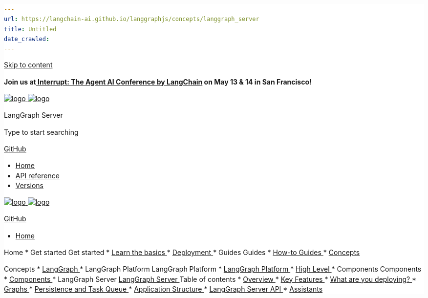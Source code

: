 ```yaml
---
url: https://langchain-ai.github.io/langgraphjs/concepts/langgraph_server
title: Untitled
date_crawled: 
---
```


[ Skip to content ](https://langchain-ai.github.io/langgraphjs/concepts/langgraph_server/#langgraph-server)

**Join us at[ Interrupt: The Agent AI Conference by LangChain](https://interrupt.langchain.com/) on May 13 & 14 in San Francisco!**

[ ![logo](https://langchain-ai.github.io/langgraphjs/static/wordmark_dark.svg) ![logo](https://langchain-ai.github.io/langgraphjs/static/wordmark_light.svg) ](https://langchain-ai.github.io/langgraphjs/)

LangGraph Server 

[ ](https://langchain-ai.github.io/langgraphjs/concepts/langgraph_server/?q= "Share")

Type to start searching

[ GitHub  ](https://github.com/langchain-ai/langgraphjs "Go to repository")

  * [ Home ](https://langchain-ai.github.io/langgraphjs/)
  * [ API reference ](https://langchain-ai.github.io/langgraphjs/reference/)
  * [ Versions ](https://langchain-ai.github.io/langgraphjs/versions/)



[ ![logo](https://langchain-ai.github.io/langgraphjs/static/wordmark_dark.svg) ![logo](https://langchain-ai.github.io/langgraphjs/static/wordmark_light.svg) ](https://langchain-ai.github.io/langgraphjs/)

[ GitHub  ](https://github.com/langchain-ai/langgraphjs "Go to repository")

  * [ Home  ](https://langchain-ai.github.io/langgraphjs/)

Home 
    * Get started  Get started 
      * [ Learn the basics  ](https://langchain-ai.github.io/langgraphjs/tutorials/quickstart/)
      * [ Deployment  ](https://langchain-ai.github.io/langgraphjs/tutorials/deployment/)
    * Guides  Guides 
      * [ How-to Guides  ](https://langchain-ai.github.io/langgraphjs/how-tos/)
      * [ Concepts  ](https://langchain-ai.github.io/langgraphjs/concepts/)

Concepts 
        * [ LangGraph  ](https://langchain-ai.github.io/langgraphjs/concepts#langgraph)
        * LangGraph Platform  LangGraph Platform 
          * [ LangGraph Platform  ](https://langchain-ai.github.io/langgraphjs/concepts#langgraph-platform)
          * [ High Level  ](https://langchain-ai.github.io/langgraphjs/concepts#high-level)
          * Components  Components 
            * [ Components  ](https://langchain-ai.github.io/langgraphjs/concepts#components)
            * LangGraph Server  [ LangGraph Server  ](https://langchain-ai.github.io/langgraphjs/concepts/langgraph_server/) Table of contents 
              * [ Overview  ](https://langchain-ai.github.io/langgraphjs/concepts/langgraph_server/#overview)
              * [ Key Features  ](https://langchain-ai.github.io/langgraphjs/concepts/langgraph_server/#key-features)
              * [ What are you deploying?  ](https://langchain-ai.github.io/langgraphjs/concepts/langgraph_server/#what-are-you-deploying)
                * [ Graphs  ](https://langchain-ai.github.io/langgraphjs/concepts/langgraph_server/#graphs)
                * [ Persistence and Task Queue  ](https://langchain-ai.github.io/langgraphjs/concepts/langgraph_server/#persistence-and-task-queue)
              * [ Application Structure  ](https://langchain-ai.github.io/langgraphjs/concepts/langgraph_server/#application-structure)
              * [ LangGraph Server API  ](https://langchain-ai.github.io/langgraphjs/concepts/langgraph_server/#langgraph-server-api)
                * [ Assistants  ](https://langchain-ai.github.io/langgraphjs/concepts/langgraph_server/#assistants)